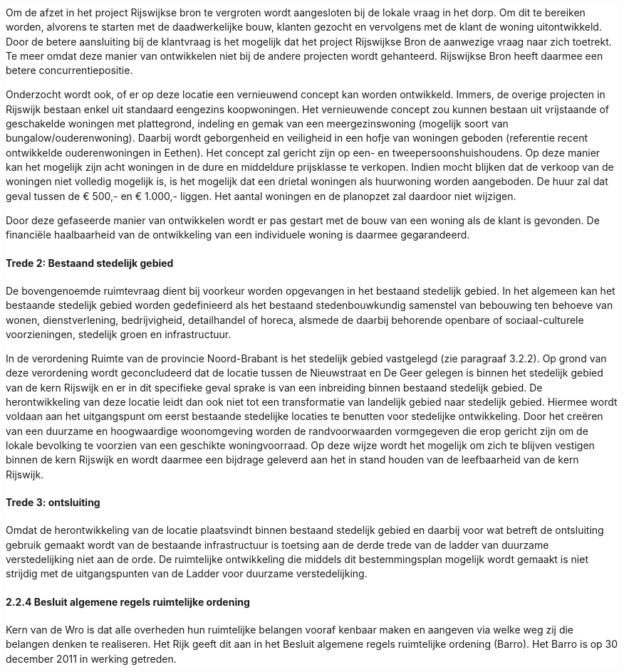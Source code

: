 Om de afzet in het project Rijswijkse bron te vergroten wordt aangesloten bij de lokale vraag in het dorp. Om dit te bereiken worden, alvorens te starten met de daadwerkelijke bouw, klanten gezocht en vervolgens met de klant de woning uitontwikkeld. Door de betere aansluiting bij de klantvraag is het mogelijk dat het project Rijswijkse Bron de aanwezige vraag naar zich toetrekt. Te meer omdat deze manier van ontwikkelen niet bij de andere projecten wordt gehanteerd. Rijswijkse Bron heeft daarmee een betere concurrentiepositie.

Onderzocht wordt ook, of er op deze locatie een vernieuwend concept kan worden ontwikkeld. Immers, de overige projecten in Rijswijk bestaan enkel uit standaard eengezins koopwoningen. Het vernieuwende concept zou kunnen bestaan uit vrijstaande of geschakelde woningen met plattegrond, indeling en gemak van een meergezinswoning (mogelijk soort van bungalow/ouderenwoning). Daarbij wordt geborgenheid en veiligheid in een hofje van woningen geboden (referentie recent ontwikkelde ouderenwoningen in Eethen). Het concept zal gericht zijn op een- en tweepersoonshuishoudens. Op deze manier kan het mogelijk zijn acht woningen in de dure en middeldure prijsklasse te verkopen. Indien mocht blijken dat de verkoop van de woningen niet volledig mogelijk is, is het mogelijk dat een drietal woningen als huurwoning worden aangeboden. De huur zal dat geval tussen de € 500,- en € 1.000,- liggen. Het aantal woningen en de planopzet zal daardoor niet wijzigen.

Door deze gefaseerde manier van ontwikkelen wordt er pas gestart met de bouw van een woning als de klant is gevonden. De financiële haalbaarheid van de ontwikkeling van een individuele woning is daarmee gegarandeerd.

#### **Trede 2: Bestaand stedelijk gebied**

De bovengenoemde ruimtevraag dient bij voorkeur worden opgevangen in het bestaand stedelijk gebied. In het algemeen kan het bestaande stedelijk gebied worden gedefinieerd als het bestaand stedenbouwkundig samenstel van bebouwing ten behoeve van wonen, dienstverlening, bedrijvigheid, detailhandel of horeca, alsmede de daarbij behorende openbare of sociaal-culturele voorzieningen, stedelijk groen en infrastructuur.

In de verordening Ruimte van de provincie Noord-Brabant is het stedelijk gebied vastgelegd (zie paragraaf 3.2.2). Op grond van deze verordening wordt geconcludeerd dat de locatie tussen de Nieuwstraat en De Geer gelegen is binnen het stedelijk gebied van de kern Rijswijk en er in dit specifieke geval sprake is van een inbreiding binnen bestaand stedelijk gebied. De herontwikkeling van deze locatie leidt dan ook niet tot een transformatie van landelijk gebied naar stedelijk gebied. Hiermee wordt voldaan aan het uitgangspunt om eerst bestaande stedelijke locaties te benutten voor stedelijke ontwikkeling. Door het creëren van een duurzame en hoogwaardige woonomgeving worden de randvoorwaarden vormgegeven die erop gericht zijn om de lokale bevolking te voorzien van een geschikte woningvoorraad. Op deze wijze wordt het mogelijk om zich te blijven vestigen binnen de kern Rijswijk en wordt daarmee een bijdrage geleverd aan het in stand houden van de leefbaarheid van de kern Rijswijk.

#### **Trede 3: ontsluiting**

Omdat de herontwikkeling van de locatie plaatsvindt binnen bestaand stedelijk gebied en daarbij voor wat betreft de ontsluiting gebruik gemaakt wordt van de bestaande infrastructuur is toetsing aan de derde trede van de ladder van duurzame verstedelijking niet aan de orde. De ruimtelijke ontwikkeling die middels dit bestemmingsplan mogelijk wordt gemaakt is niet strijdig met de uitgangspunten van de Ladder voor duurzame verstedelijking.

#### 2.2.4 Besluit algemene regels ruimtelijke ordening

Kern van de Wro is dat alle overheden hun ruimtelijke belangen vooraf kenbaar maken en aangeven via welke weg zij die belangen denken te realiseren. Het Rijk geeft dit aan in het Besluit algemene regels ruimtelijke ordening (Barro). Het Barro is op 30 december 2011 in werking getreden.
